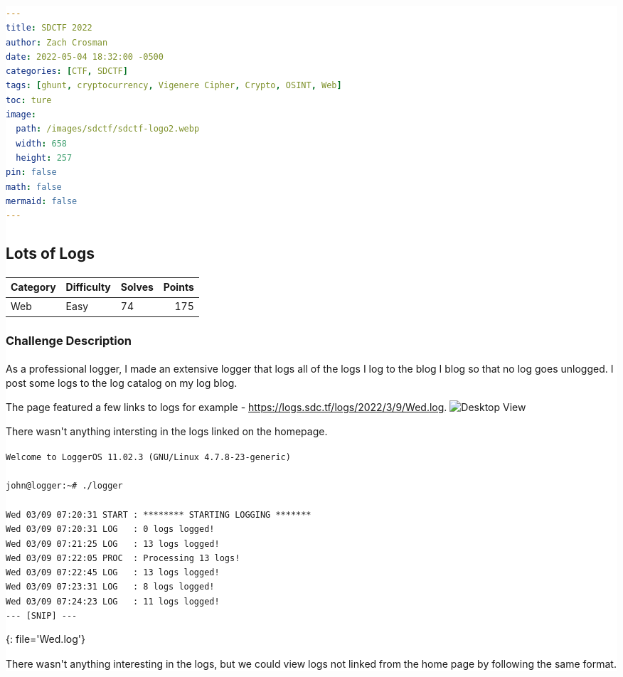 ```yaml
---
title: SDCTF 2022
author: Zach Crosman
date: 2022-05-04 18:32:00 -0500
categories: [CTF, SDCTF]
tags: [ghunt, cryptocurrency, Vigenere Cipher, Crypto, OSINT, Web]
toc: ture
image:
  path: /images/sdctf/sdctf-logo2.webp
  width: 658
  height: 257
pin: false
math: false
mermaid: false
---
```


## Lots of Logs

| Category | Difficulty | Solves | Points |
|:---------|:-----------|:-------|-------:|
| Web   | Easy       |  74    |  175   |

### Challenge Description

As a professional logger, I made an extensive logger that logs all of the logs I log to the blog I blog so that no log goes unlogged. I post some logs to the log catalog on my log blog.

The page featured a few links to logs for example - https://logs.sdc.tf/logs/2022/3/9/Wed.log. 
![Desktop View](https://zcrosman.github.io/images/sdctf/web_log.png)

There wasn't anything intersting in the logs linked on the homepage. 

```
Welcome to LoggerOS 11.02.3 (GNU/Linux 4.7.8-23-generic)

john@logger:~# ./logger

Wed 03/09 07:20:31 START : ******** STARTING LOGGING *******
Wed 03/09 07:20:31 LOG   : 0 logs logged!
Wed 03/09 07:21:25 LOG   : 13 logs logged!
Wed 03/09 07:22:05 PROC  : Processing 13 logs! 
Wed 03/09 07:22:45 LOG   : 13 logs logged!
Wed 03/09 07:23:31 LOG   : 8 logs logged!
Wed 03/09 07:24:23 LOG   : 11 logs logged!
--- [SNIP] ---
```
{: file='Wed.log'}

There wasn't anything interesting in the logs, but we could view logs not linked from the home page by following the same format. 
